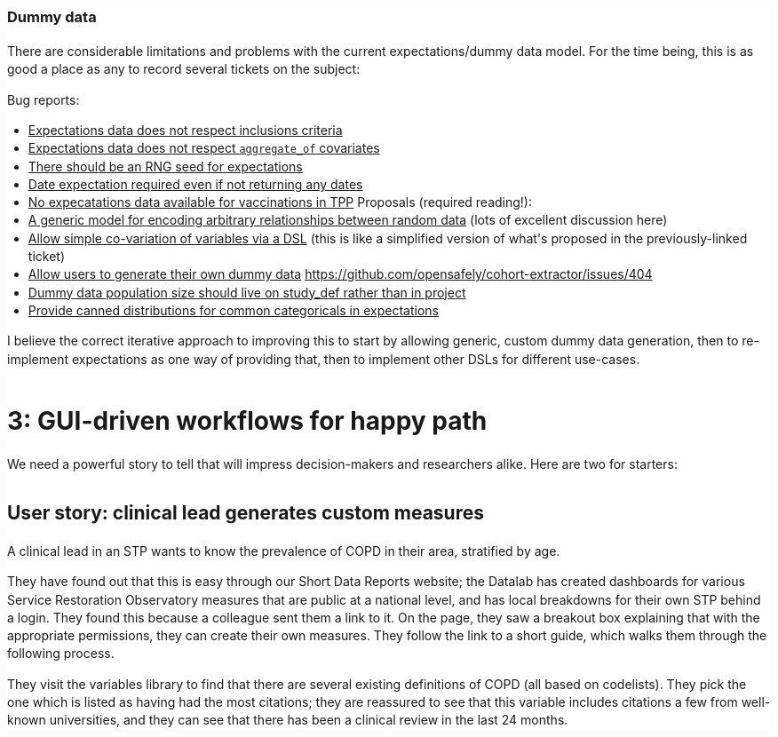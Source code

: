 ### Dummy data

There are considerable limitations and problems with the current expectations/dummy data model. For the time being, this is as good a place as any to record several tickets on the subject:

Bug reports:
* [Expectations data does not respect inclusions criteria](https://github.com/opensafely-core/cohort-extractor/issues/359)
* [Expectations data does not respect `aggregate_of` covariates](https://github.com/opensafely-core/cohort-extractor/issues/404)
* [There should be an RNG seed for expectations](https://github.com/opensafely-core/cohort-extractor/issues/507)
* [Date expectation required even if not returning any dates](https://github.com/opensafely-core/cohort-extractor/issues/350)
* [No expecatations data available for vaccinations in TPP](https://github.com/opensafely-core/cohort-extractor/issues/428)
Proposals (required reading!):
* [A generic model for encoding arbitrary relationships between random data](https://github.com/opensafely-core/cohort-extractor/issues/221) (lots of excellent discussion here)
* [Allow simple co-variation of variables via a DSL](https://github.com/opensafely-core/roadmap/discussions/9) (this is like a simplified version of what's proposed in the previously-linked ticket)
* [Allow users to generate their own dummy data](https://github.com/opensafely-core/roadmap/discussions/7)
https://github.com/opensafely/cohort-extractor/issues/404
* [Dummy data population size should live on study_def rather than in project](https://github.com/opensafely-core/cohort-extractor/issues/346)
* [Provide canned distributions for common categoricals in expectations](https://github.com/opensafely-core/cohort-extractor/issues/312)

I believe the correct iterative approach to improving this to start by allowing generic, custom dummy data generation, then to re-implement expectations as one way of providing that, then to implement other DSLs for different use-cases.

# 3: GUI-driven workflows for happy path

We need a powerful story to tell that will impress decision-makers and researchers alike.  Here are two for starters:

## User story: clinical lead generates custom measures

A clinical lead in an STP wants to know the prevalence of COPD in their area, stratified by age.

They have found out that this is easy through our Short Data Reports website; the Datalab has created dashboards for various Service Restoration Observatory measures that are public at a national level, and has local breakdowns for their own STP behind a login.  They found this because a colleague sent them a link to it.  On the page, they saw a breakout box explaining that with the appropriate permissions, they can create their own measures. They follow the link to a short guide, which walks them through the following process.

They visit the variables library to find that there are several existing definitions of COPD (all based on codelists). They pick the one which is listed as having had the most citations; they are reassured to see that this variable includes citations a few from well-known universities, and they can see that there has been a clinical review in the last 24 months.
